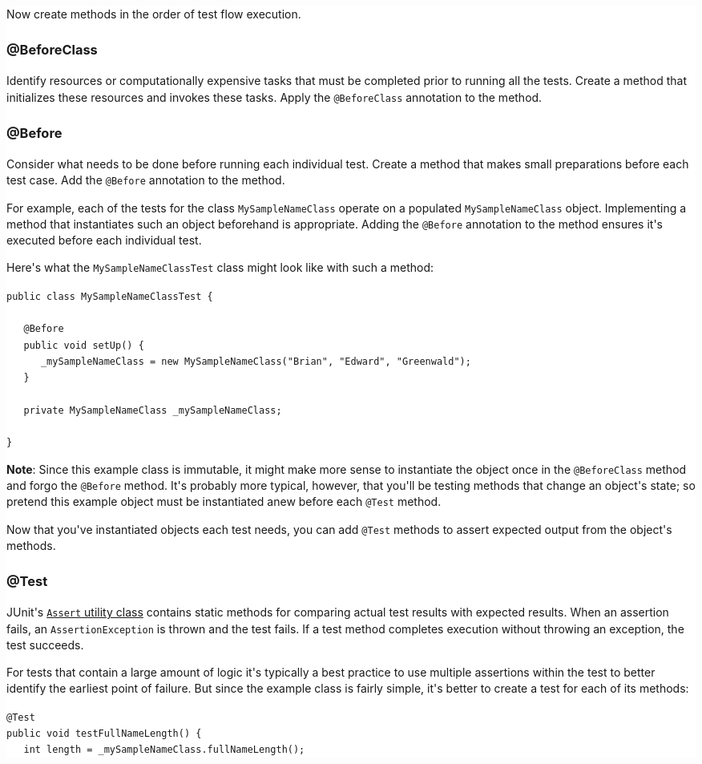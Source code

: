 Now create methods in the order of test flow execution. 

### @BeforeClass [](id=beforeclass)

Identify resources or computationally expensive tasks that must be completed
prior to running all the tests. Create a method that initializes these resources
and invokes these tasks. Apply the `@BeforeClass` annotation to the method.

### @Before [](id=before)

Consider what needs to be done before running each individual test. Create a
method that makes small preparations before each test case. Add the `@Before`
annotation to the method. 

For example, each of the tests for the class `MySampleNameClass` operate on a
populated `MySampleNameClass` object. Implementing a method that instantiates
such an object beforehand is appropriate. Adding the `@Before` annotation to the
method ensures it's executed before each individual test.

Here's what the `MySampleNameClassTest` class might look like with such a
method:

    public class MySampleNameClassTest {

       @Before
       public void setUp() {
          _mySampleNameClass = new MySampleNameClass("Brian", "Edward", "Greenwald");
       }

       private MySampleNameClass _mySampleNameClass;

    }

**Note**: Since this example class is immutable, it might make more sense to
instantiate the object once in the `@BeforeClass` method and forgo the `@Before`
method. It's probably more typical, however, that you'll be testing methods that
change an object's state; so pretend this example object must be instantiated
anew before each `@Test` method.

Now that you've instantiated objects each test needs, you can add `@Test`
methods to assert expected output from the object's methods.

### @Test [](id=test)

JUnit's [`Assert` utility class](http://junit.org/junit4/javadoc/latest/org/junit/Assert.html)
contains static methods for comparing actual test results with expected results.
When an assertion fails, an `AssertionException` is thrown and the test fails.
If a test method completes execution without throwing an exception, the test
succeeds. 

For tests that contain a large amount of logic it's typically a best practice to
use multiple assertions within the test to better identify the earliest point of
failure. But since the example class is fairly simple, it's better to create a
test for each of its methods:

    @Test
    public void testFullNameLength() {
       int length = _mySampleNameClass.fullNameLength();
